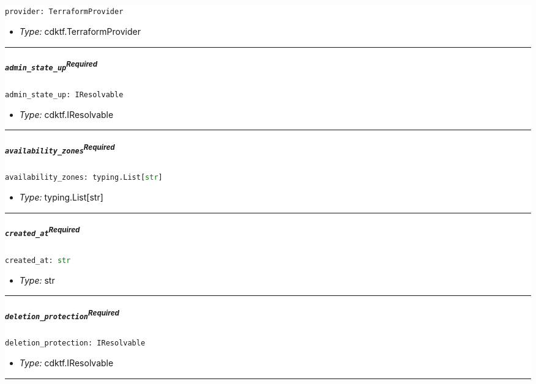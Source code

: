 ```python
provider: TerraformProvider
```

- *Type:* cdktf.TerraformProvider

---

##### `admin_state_up`<sup>Required</sup> <a name="admin_state_up" id="@cdktf/provider-opentelekomcloud.dataOpentelekomcloudLbLoadbalancerV3.DataOpentelekomcloudLbLoadbalancerV3.property.adminStateUp"></a>

```python
admin_state_up: IResolvable
```

- *Type:* cdktf.IResolvable

---

##### `availability_zones`<sup>Required</sup> <a name="availability_zones" id="@cdktf/provider-opentelekomcloud.dataOpentelekomcloudLbLoadbalancerV3.DataOpentelekomcloudLbLoadbalancerV3.property.availabilityZones"></a>

```python
availability_zones: typing.List[str]
```

- *Type:* typing.List[str]

---

##### `created_at`<sup>Required</sup> <a name="created_at" id="@cdktf/provider-opentelekomcloud.dataOpentelekomcloudLbLoadbalancerV3.DataOpentelekomcloudLbLoadbalancerV3.property.createdAt"></a>

```python
created_at: str
```

- *Type:* str

---

##### `deletion_protection`<sup>Required</sup> <a name="deletion_protection" id="@cdktf/provider-opentelekomcloud.dataOpentelekomcloudLbLoadbalancerV3.DataOpentelekomcloudLbLoadbalancerV3.property.deletionProtection"></a>

```python
deletion_protection: IResolvable
```

- *Type:* cdktf.IResolvable

---
